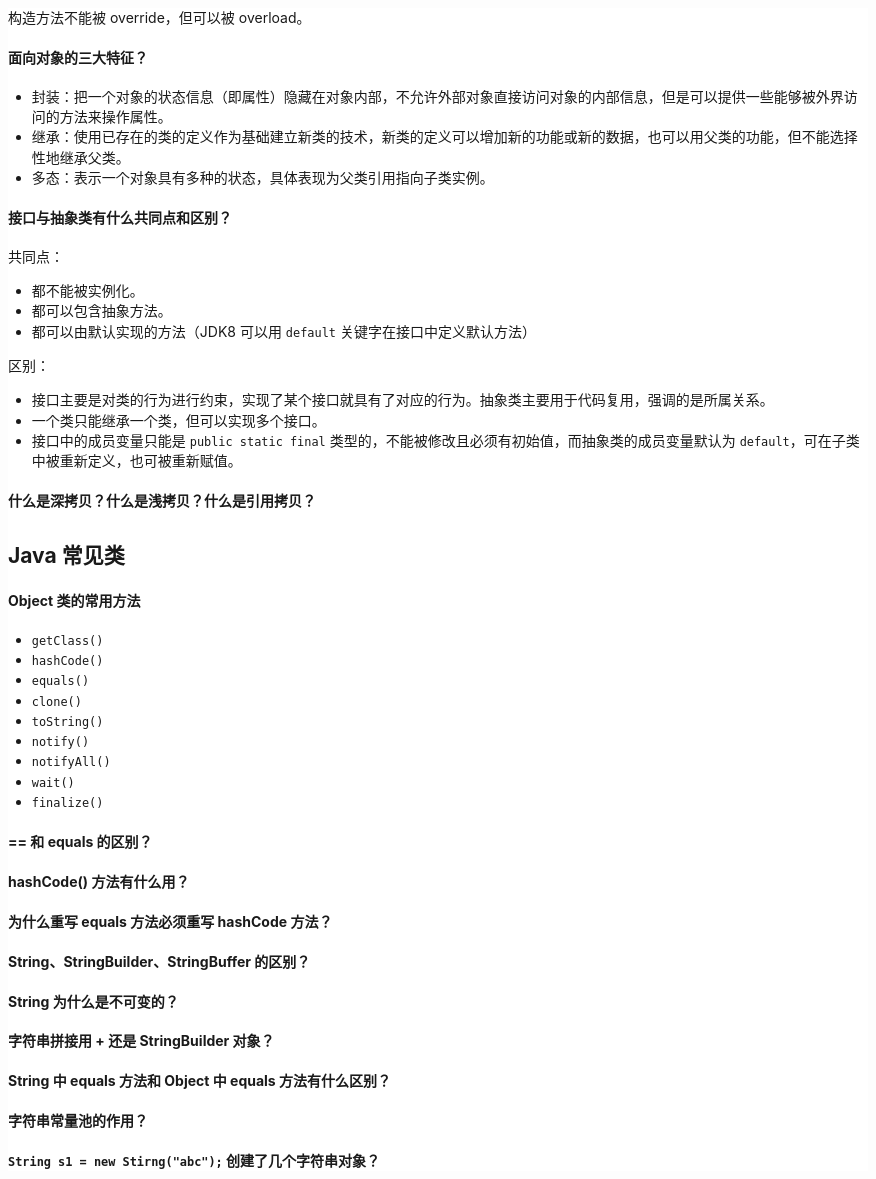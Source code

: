 构造方法不能被 override，但可以被 overload。

#### 面向对象的三大特征？
- 封装：把一个对象的状态信息（即属性）隐藏在对象内部，不允许外部对象直接访问对象的内部信息，但是可以提供一些能够被外界访问的方法来操作属性。
- 继承：使用已存在的类的定义作为基础建立新类的技术，新类的定义可以增加新的功能或新的数据，也可以用父类的功能，但不能选择性地继承父类。
- 多态：表示一个对象具有多种的状态，具体表现为父类引用指向子类实例。

#### 接口与抽象类有什么共同点和区别？
共同点：
- 都不能被实例化。
- 都可以包含抽象方法。
- 都可以由默认实现的方法（JDK8 可以用 `default` 关键字在接口中定义默认方法）

区别：
- 接口主要是对类的行为进行约束，实现了某个接口就具有了对应的行为。抽象类主要用于代码复用，强调的是所属关系。
- 一个类只能继承一个类，但可以实现多个接口。
- 接口中的成员变量只能是 `public static final` 类型的，不能被修改且必须有初始值，而抽象类的成员变量默认为 `default`，可在子类中被重新定义，也可被重新赋值。

#### 什么是深拷贝？什么是浅拷贝？什么是引用拷贝？





## Java 常见类

#### Object 类的常用方法
- `getClass()`
- `hashCode()`
- `equals()`
- `clone()`
- `toString()`
- `notify()`
- `notifyAll()`
- `wait()`
- `finalize()`

#### == 和 equals 的区别？

#### hashCode() 方法有什么用？

#### 为什么重写 equals 方法必须重写 hashCode 方法？

#### String、StringBuilder、StringBuffer 的区别？

#### String 为什么是不可变的？

#### 字符串拼接用 + 还是 StringBuilder 对象？

#### String 中 equals 方法和 Object 中 equals 方法有什么区别？

#### 字符串常量池的作用？

#### `String s1 = new Stirng("abc");` 创建了几个字符串对象？
